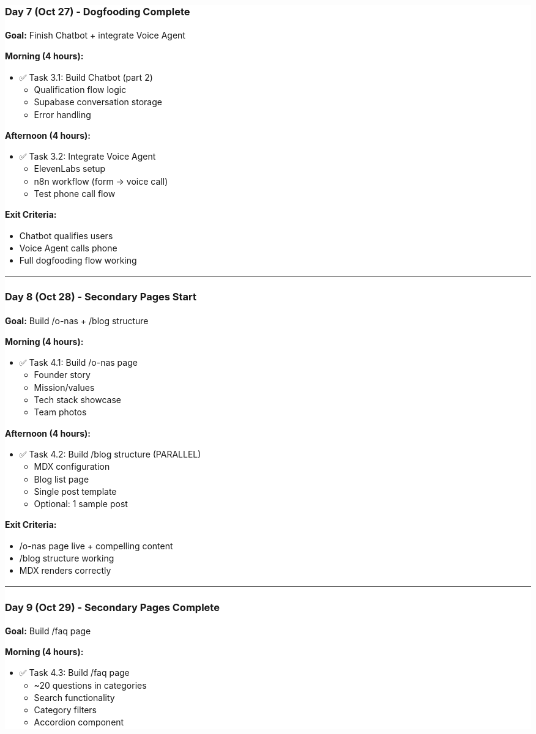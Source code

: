 
### Day 7 (Oct 27) - Dogfooding Complete
**Goal:** Finish Chatbot + integrate Voice Agent

**Morning (4 hours):**
- ✅ Task 3.1: Build Chatbot (part 2)
  - Qualification flow logic
  - Supabase conversation storage
  - Error handling

**Afternoon (4 hours):**
- ✅ Task 3.2: Integrate Voice Agent
  - ElevenLabs setup
  - n8n workflow (form → voice call)
  - Test phone call flow

**Exit Criteria:**
- Chatbot qualifies users
- Voice Agent calls phone
- Full dogfooding flow working

---

### Day 8 (Oct 28) - Secondary Pages Start
**Goal:** Build /o-nas + /blog structure

**Morning (4 hours):**
- ✅ Task 4.1: Build /o-nas page
  - Founder story
  - Mission/values
  - Tech stack showcase
  - Team photos

**Afternoon (4 hours):**
- ✅ Task 4.2: Build /blog structure (PARALLEL)
  - MDX configuration
  - Blog list page
  - Single post template
  - Optional: 1 sample post

**Exit Criteria:**
- /o-nas page live + compelling content
- /blog structure working
- MDX renders correctly

---

### Day 9 (Oct 29) - Secondary Pages Complete
**Goal:** Build /faq page

**Morning (4 hours):**
- ✅ Task 4.3: Build /faq page
  - ~20 questions in categories
  - Search functionality
  - Category filters
  - Accordion component
